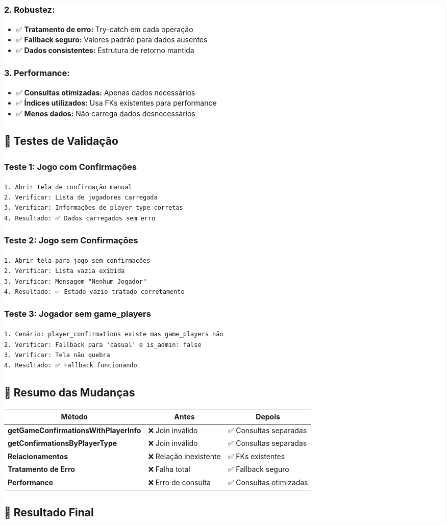 ### **2. Robustez:**
- ✅ **Tratamento de erro:** Try-catch em cada operação
- ✅ **Fallback seguro:** Valores padrão para dados ausentes
- ✅ **Dados consistentes:** Estrutura de retorno mantida

### **3. Performance:**
- ✅ **Consultas otimizadas:** Apenas dados necessários
- ✅ **Índices utilizados:** Usa FKs existentes para performance
- ✅ **Menos dados:** Não carrega dados desnecessários

## 🧪 **Testes de Validação**

### **Teste 1: Jogo com Confirmações**
```
1. Abrir tela de confirmação manual
2. Verificar: Lista de jogadores carregada
3. Verificar: Informações de player_type corretas
4. Resultado: ✅ Dados carregados sem erro
```

### **Teste 2: Jogo sem Confirmações**
```
1. Abrir tela para jogo sem confirmações
2. Verificar: Lista vazia exibida
3. Verificar: Mensagem "Nenhum Jogador"
4. Resultado: ✅ Estado vazio tratado corretamente
```

### **Teste 3: Jogador sem game_players**
```
1. Cenário: player_confirmations existe mas game_players não
2. Verificar: Fallback para 'casual' e is_admin: false
3. Verificar: Tela não quebra
4. Resultado: ✅ Fallback funcionando
```

## 📝 **Resumo das Mudanças**

| Método | Antes | Depois |
|--------|-------|--------|
| **getGameConfirmationsWithPlayerInfo** | ❌ Join inválido | ✅ Consultas separadas |
| **getConfirmationsByPlayerType** | ❌ Join inválido | ✅ Consultas separadas |
| **Relacionamentos** | ❌ Relação inexistente | ✅ FKs existentes |
| **Tratamento de Erro** | ❌ Falha total | ✅ Fallback seguro |
| **Performance** | ❌ Erro de consulta | ✅ Consultas otimizadas |

## 🚀 **Resultado Final**
